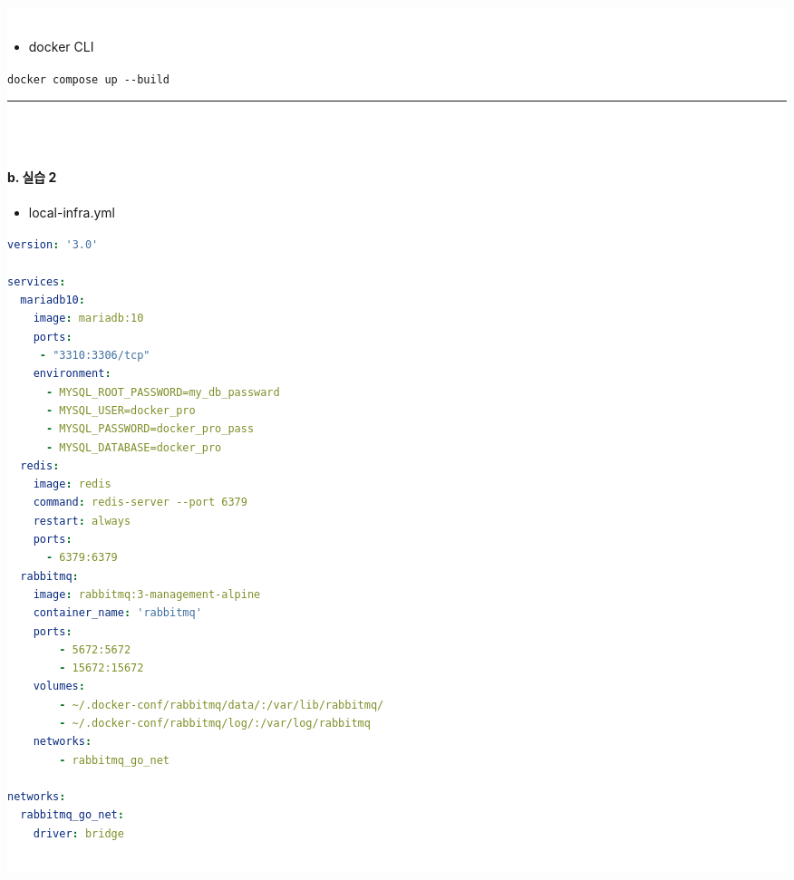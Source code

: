 <br>

- docker CLI

```docker
docker compose up --build
```



---

<br><br>

#### b. 실습 2 

- local-infra.yml

```yml
version: '3.0'

services:
  mariadb10:
    image: mariadb:10
    ports:
     - "3310:3306/tcp"
    environment:
      - MYSQL_ROOT_PASSWORD=my_db_passward
      - MYSQL_USER=docker_pro
      - MYSQL_PASSWORD=docker_pro_pass
      - MYSQL_DATABASE=docker_pro
  redis:
    image: redis
    command: redis-server --port 6379
    restart: always
    ports:
      - 6379:6379
  rabbitmq:
    image: rabbitmq:3-management-alpine
    container_name: 'rabbitmq'
    ports:
        - 5672:5672
        - 15672:15672
    volumes:
        - ~/.docker-conf/rabbitmq/data/:/var/lib/rabbitmq/
        - ~/.docker-conf/rabbitmq/log/:/var/log/rabbitmq
    networks:
        - rabbitmq_go_net

networks:
  rabbitmq_go_net:
    driver: bridge

```

<br>

